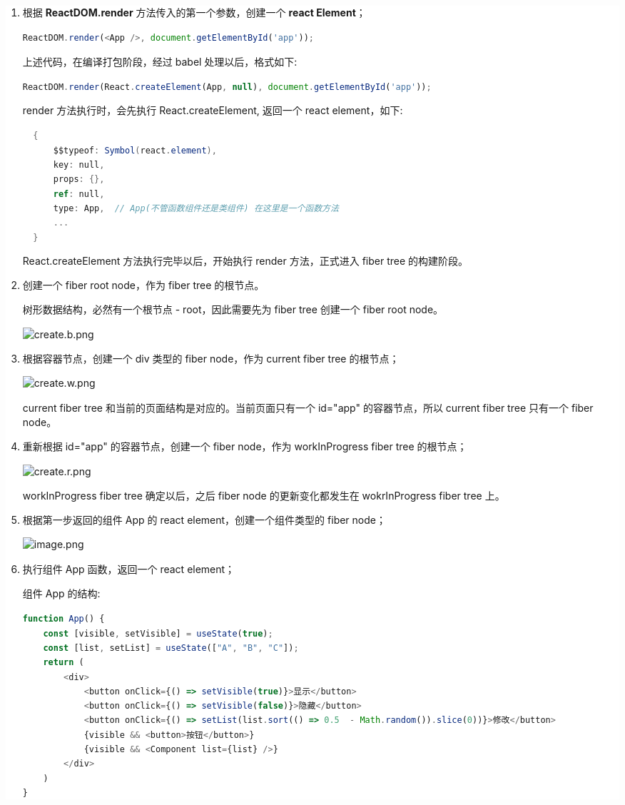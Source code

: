 1.  根据 **ReactDOM.render** 方法传入的第一个参数，创建一个 **react Element**；
    
    ```javascript
    ReactDOM.render(<App />, document.getElementById('app'));
    ```
    
    上述代码，在编译打包阶段，经过 babel 处理以后，格式如下:
    
    ```javascript
    ReactDOM.render(React.createElement(App, null), document.getElementById('app'));
    ```
    
    render 方法执行时，会先执行 React.createElement, 返回一个 react element，如下:
    
    ```csharp
      {
          $$typeof: Symbol(react.element),
          key: null,
          props: {},
          ref: null,
          type: App,  // App(不管函数组件还是类组件) 在这里是一个函数方法
          ...
      }
    ```
    
    React.createElement 方法执行完毕以后，开始执行 render 方法，正式进入 fiber tree 的构建阶段。
    
2.  创建一个 fiber root node，作为 fiber tree 的根节点。
    
    树形数据结构，必然有一个根节点 - root，因此需要先为 fiber tree 创建一个 fiber root node。
    
    ![create.b.png](https://p6-juejin.byteimg.com/tos-cn-i-k3u1fbpfcp/a5969d46eca249bb928213e43f15aa37~tplv-k3u1fbpfcp-zoom-in-crop-mark:1512:0:0:0.awebp)
    
3.  根据容器节点，创建一个 div 类型的 fiber node，作为 current fiber tree 的根节点；
    
    ![create.w.png](https://p9-juejin.byteimg.com/tos-cn-i-k3u1fbpfcp/bf6a1365e2a4487aa23a43abe148163c~tplv-k3u1fbpfcp-zoom-in-crop-mark:1512:0:0:0.awebp)
    
    current fiber tree 和当前的页面结构是对应的。当前页面只有一个 id="app" 的容器节点，所以 current fiber tree 只有一个 fiber node。
    
4.  重新根据 id="app" 的容器节点，创建一个 fiber node，作为 workInProgress fiber tree 的根节点；
    
    ![create.r.png](https://p1-juejin.byteimg.com/tos-cn-i-k3u1fbpfcp/3dc64489d9704821a6fd79f84dc4e316~tplv-k3u1fbpfcp-zoom-in-crop-mark:1512:0:0:0.awebp)
    
    workInProgress fiber tree 确定以后，之后 fiber node 的更新变化都发生在 wokrInProgress fiber tree 上。
    
5.  根据第一步返回的组件 App 的 react element，创建一个组件类型的 fiber node；
    
    ![image.png](https://p3-juejin.byteimg.com/tos-cn-i-k3u1fbpfcp/8a7493cf3b5f454788e8cdfeb4401116~tplv-k3u1fbpfcp-zoom-in-crop-mark:1512:0:0:0.awebp)
    
6.  执行组件 App 函数，返回一个 react element；
    
    组件 App 的结构:
    
    ```javascript
    function App() {
        const [visible, setVisible] = useState(true);
        const [list, setList] = useState(["A", "B", "C"]);
        return (
            <div>
                <button onClick={() => setVisible(true)}>显示</button>
                <button onClick={() => setVisible(false)}>隐藏</button>
                <button onClick={() => setList(list.sort(() => 0.5  - Math.random()).slice(0))}>修改</button>
                {visible && <button>按钮</button>}
                {visible && <Component list={list} />}
            </div>
        )
    }
    ```
    